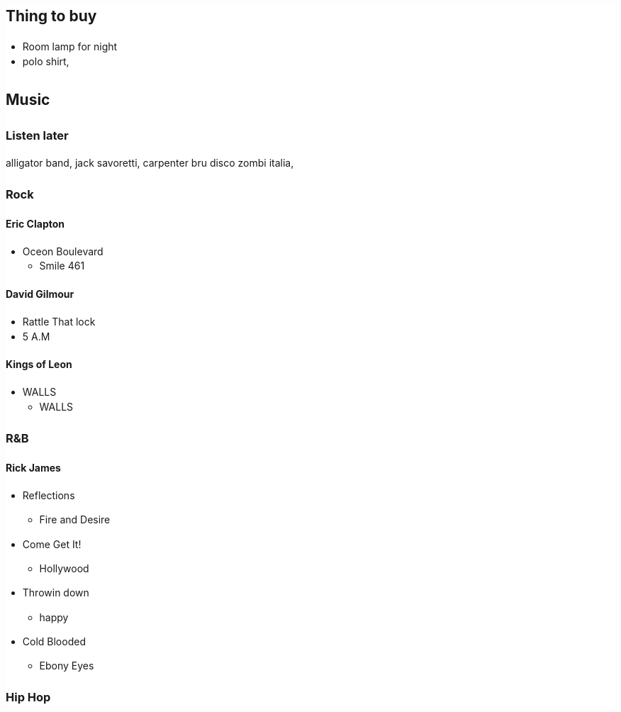 
## Thing to buy ##

* Room lamp for night
* polo shirt, 


## Music ##

### Listen later ###

alligator band, jack savoretti, carpenter bru disco zombi italia,


### Rock ###


#### Eric Clapton ####

* Oceon Boulevard
    - Smile 461 


#### David Gilmour ####

* Rattle That lock
* 5 A.M


#### Kings of Leon ####

* WALLS
    - WALLS




### R&B ###


#### Rick James ####


* Reflections
    - Fire and Desire

* Come Get It! 
    - Hollywood

* Throwin down 
    - happy

* Cold Blooded 
    - Ebony Eyes


### Hip Hop ###
